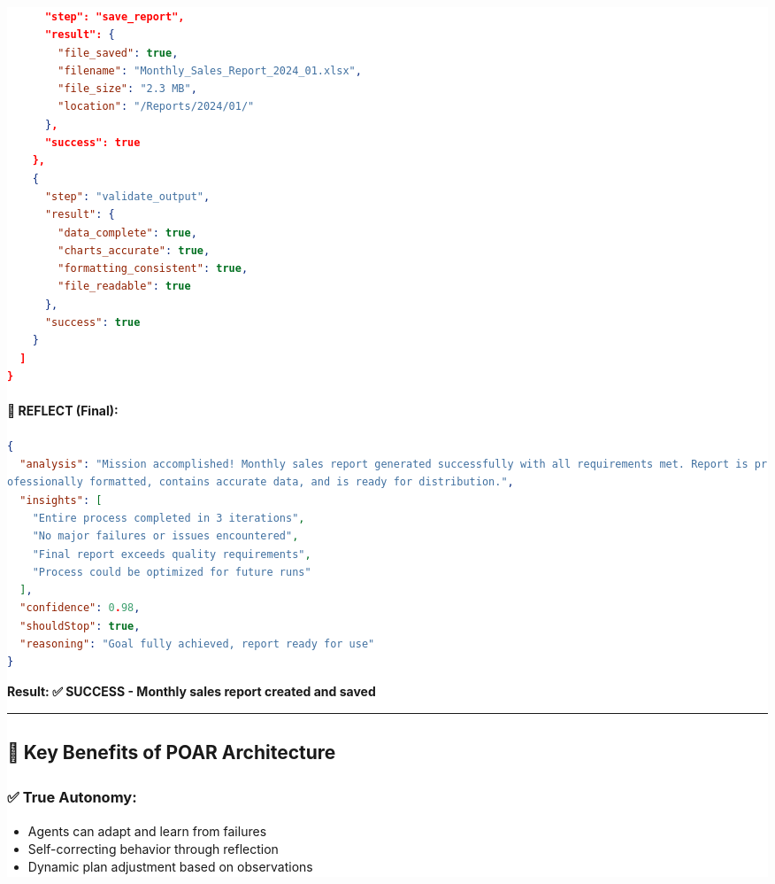 ```json
      "step": "save_report",
      "result": {
        "file_saved": true,
        "filename": "Monthly_Sales_Report_2024_01.xlsx",
        "file_size": "2.3 MB",
        "location": "/Reports/2024/01/"
      },
      "success": true
    },
    {
      "step": "validate_output",
      "result": {
        "data_complete": true,
        "charts_accurate": true,
        "formatting_consistent": true,
        "file_readable": true
      },
      "success": true
    }
  ]
}
```

#### **🤔 REFLECT (Final):**
```json
{
  "analysis": "Mission accomplished! Monthly sales report generated successfully with all requirements met. Report is professionally formatted, contains accurate data, and is ready for distribution.",
  "insights": [
    "Entire process completed in 3 iterations",
    "No major failures or issues encountered",
    "Final report exceeds quality requirements",
    "Process could be optimized for future runs"
  ],
  "confidence": 0.98,
  "shouldStop": true,
  "reasoning": "Goal fully achieved, report ready for use"
}
```

**Result: ✅ SUCCESS - Monthly sales report created and saved**

---

## 🎯 **Key Benefits of POAR Architecture**

### **✅ True Autonomy:**
- Agents can adapt and learn from failures
- Self-correcting behavior through reflection
- Dynamic plan adjustment based on observations
